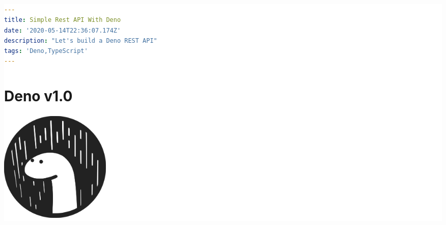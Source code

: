 ```yaml
---
title: Simple Rest API With Deno
date: '2020-05-14T22:36:07.174Z'
description: "Let's build a Deno REST API"
tags: 'Deno,TypeScript'
---
```


# Deno v1.0

<img src="/blog/images/simple-rest-api-with-deno/logo.svg" alt="Deno's logo" width="200" height="200"/>
